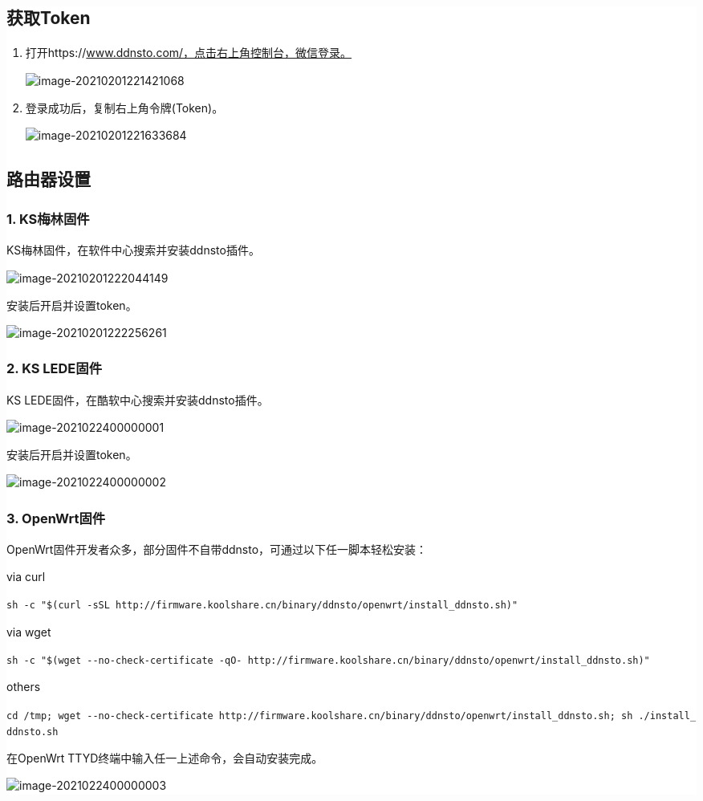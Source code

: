 ## 获取Token

1. 打开https://www.ddnsto.com/，点击右上角控制台，微信登录。

   ![image-20210201221421068](./koolshare_merlin/image-20210201221421068.png)

2. 登录成功后，复制右上角令牌(Token)。

   ![image-20210201221633684](./koolshare_merlin/image-20210201221633684.png)

## 路由器设置 

### 1. KS梅林固件
   KS梅林固件，在软件中心搜索并安装ddnsto插件。

   ![image-20210201222044149](./koolshare_merlin/image-20210201222044149.png)

   安装后开启并设置token。

   ![image-20210201222256261](./koolshare_merlin/image-20210201222256261.png)

### 2. KS LEDE固件  
   KS LEDE固件，在酷软中心搜索并安装ddnsto插件。

   ![image-2021022400000001](./koolshare_merlin/image-2021022400000001.png)
   
   安装后开启并设置token。
   
   ![image-2021022400000002](./koolshare_merlin/image-2021022400000002.png)
   
### 3. OpenWrt固件 
   OpenWrt固件开发者众多，部分固件不自带ddnsto，可通过以下任一脚本轻松安装：

   via curl
```
sh -c "$(curl -sSL http://firmware.koolshare.cn/binary/ddnsto/openwrt/install_ddnsto.sh)"
```
   via wget
```
sh -c "$(wget --no-check-certificate -qO- http://firmware.koolshare.cn/binary/ddnsto/openwrt/install_ddnsto.sh)"
```
   others
```
cd /tmp; wget --no-check-certificate http://firmware.koolshare.cn/binary/ddnsto/openwrt/install_ddnsto.sh; sh ./install_ddnsto.sh
```
   在OpenWrt TTYD终端中输入任一上述命令，会自动安装完成。

   ![image-2021022400000003](./koolshare_merlin/image-2021022400000003.png)
   